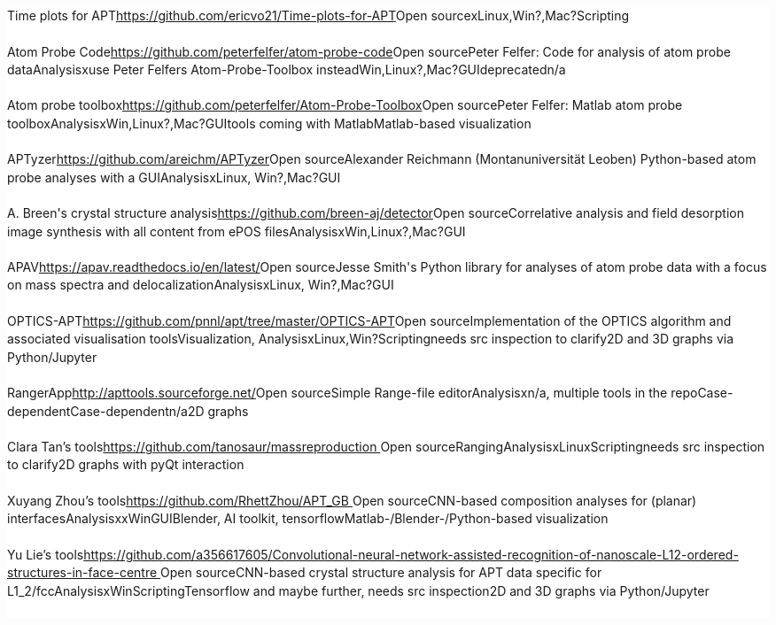 <th>Time plots for APT</th><th><a href="https://github.com/ericvo21/Time-plots-for-APT" target="_top">https://github.com/ericvo21/Time-plots-for-APT</a></th><th>Open source</th><th></th><th></th><th></th><th>x</th><th></th><th></th><th></th><th></th><th></th><th>Linux,Win?,Mac?</th><th>Scripting</th><th></th><th></th></tr><br>
<tr><br>
<th>Atom Probe Code</th><th><a href="https://github.com/peterfelfer/atom-probe-code" target="_top">https://github.com/peterfelfer/atom-probe-code</a></th><th>Open source</th><th></th><th>Peter Felfer: Code for analysis of atom probe data</th><th>Analysis</th><th></th><th>x</th><th></th><th></th><th></th><th>use Peter Felfers Atom-Probe-Toolbox instead</th><th>Win,Linux?,Mac?</th><th>GUI</th><th>deprecated</th><th>n/a</th></tr><br>
<tr><br>
<th>Atom probe toolbox</th><th><a href="https://github.com/peterfelfer/Atom-Probe-Toolbox" target="_top">https://github.com/peterfelfer/Atom-Probe-Toolbox</a></th><th>Open source</th><th></th><th>Peter Felfer: Matlab atom probe toolbox</th><th>Analysis</th><th></th><th>x</th><th></th><th></th><th></th><th></th><th>Win,Linux?,Mac?</th><th>GUI</th><th>tools coming with Matlab</th><th>Matlab-based visualization</th></tr><br>
<tr><br>
<th>APTyzer</th><th><a href="https://github.com/areichm/APTyzer" target="_top">https://github.com/areichm/APTyzer</a></th><th>Open source</th><th></th><th>Alexander Reichmann (Montanuniversität Leoben) Python-based atom probe analyses with a GUI</th><th>Analysis</th><th>x</th><th></th><th></th><th></th><th></th><th></th><th>Linux, Win?,Mac?</th><th>GUI</th><th></th><th></th></tr><br>
<tr><br>
<th>A. Breen's crystal structure analysis</th><th><a href="https://github.com/breen-aj/detector" target="_top">https://github.com/breen-aj/detector</a></th><th>Open source</th><th></th><th>Correlative analysis and field desorption image synthesis with all content from ePOS files</th><th>Analysis</th><th></th><th>x</th><th></th><th></th><th></th><th></th><th>Win,Linux?,Mac?</th><th>GUI</th><th></th><th></th></tr><br>
<tr><br>
<th>APAV</th><th><a href="https://apav.readthedocs.io/en/latest/" target="_top">https://apav.readthedocs.io/en/latest/</a></th><th>Open source</th><th></th><th>Jesse Smith's Python library for analyses of atom probe data with a focus on mass spectra and delocalization</th><th>Analysis</th><th>x</th><th></th><th></th><th></th><th></th><th></th><th>Linux, Win?,Mac?</th><th>GUI</th><th></th><th></th></tr><br>
<tr><br>
<th>OPTICS-APT</th><th><a href="https://github.com/pnnl/apt/tree/master/OPTICS-APT" target="_top">https://github.com/pnnl/apt/tree/master/OPTICS-APT</a></th><th>Open source</th><th></th><th>Implementation of the OPTICS algorithm and associated visualisation tools</th><th>Visualization, Analysis</th><th>x</th><th></th><th></th><th></th><th></th><th></th><th>Linux,Win?</th><th>Scripting</th><th>needs src inspection to clarify</th><th>2D and 3D graphs via Python/Jupyter</th></tr><br>
<tr><br>
<th>RangerApp</th><th><a href="http://apttools.sourceforge.net/" target="_top">http://apttools.sourceforge.net/</a></th><th>Open source</th><th></th><th>Simple Range-file editor</th><th>Analysis</th><th></th><th></th><th></th><th>x</th><th></th><th>n/a, multiple tools in the repo</th><th>Case-dependent</th><th>Case-dependent</th><th>n/a</th><th>2D graphs</th></tr><br>
<tr><br>
<th>Clara Tan’s tools</th><th><a href="https://github.com/tanosaur/massreproduction " target="_top">https://github.com/tanosaur/massreproduction </a></th><th>Open source</th><th></th><th>Ranging</th><th>Analysis</th><th>x</th><th></th><th></th><th></th><th></th><th></th><th>Linux</th><th>Scripting</th><th>needs src inspection to clarify</th><th>2D graphs with pyQt interaction</th></tr><br>
<tr><br>
<th>Xuyang Zhou’s tools</th><th><a href="https://github.com/RhettZhou/APT_GB " target="_top">https://github.com/RhettZhou/APT_GB </a></th><th>Open source</th><th></th><th>CNN-based composition analyses for (planar) interfaces</th><th>Analysis</th><th>x</th><th>x</th><th></th><th></th><th></th><th></th><th>Win</th><th>GUI</th><th>Blender, AI toolkit, tensorflow</th><th>Matlab-/Blender-/Python-based visualization</th></tr><br>
<tr><br>
<th>Yu Lie’s tools</th><th><a href="https://github.com/a356617605/Convolutional-neural-network-assisted-recognition-of-nanoscale-L12-ordered-structures-in-face-centre " target="_top">https://github.com/a356617605/Convolutional-neural-network-assisted-recognition-of-nanoscale-L12-ordered-structures-in-face-centre </a></th><th>Open source</th><th></th><th>CNN-based crystal structure analysis for APT data specific for L1_2/fcc</th><th>Analysis</th><th>x</th><th></th><th></th><th></th><th></th><th></th><th>Win</th><th>Scripting</th><th>Tensorflow and maybe further, needs src inspection</th><th>2D and 3D graphs via Python/Jupyter</th></tr><br>
<tr><br>